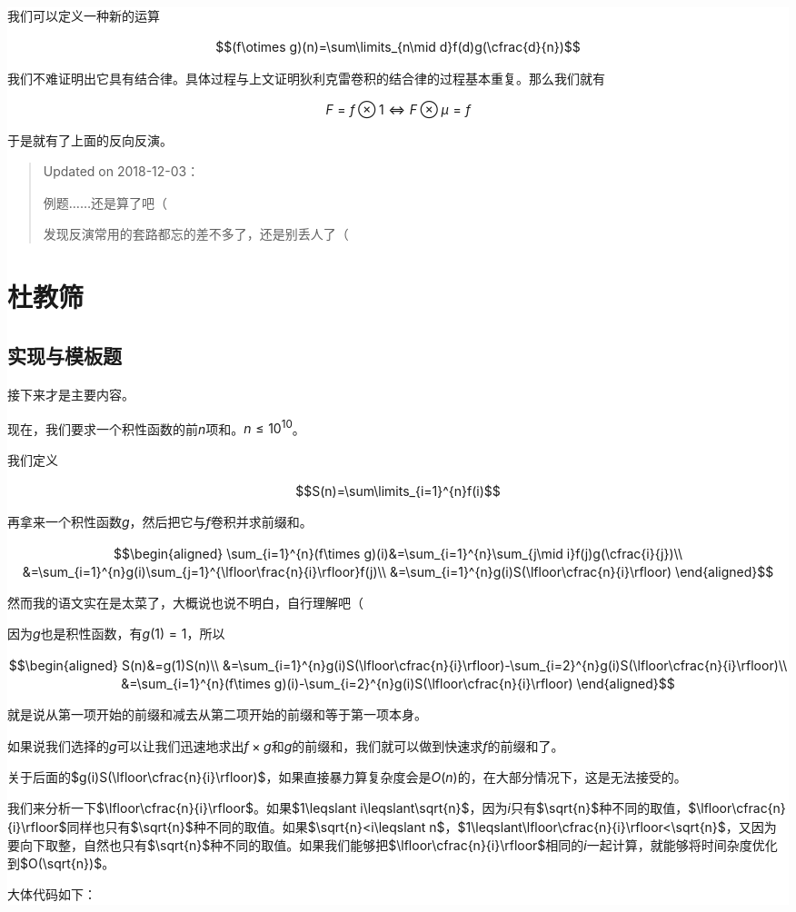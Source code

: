 我们可以定义一种新的运算

$$(f\otimes g)(n)=\sum\limits_{n\mid d}f(d)g(\cfrac{d}{n})$$

我们不难证明出它具有结合律。具体过程与上文证明狄利克雷卷积的结合律的过程基本重复。那么我们就有

$$F=f\otimes 1⇔F\otimes\mu=f$$

于是就有了上面的反向反演。

> $\text{Updated on 2018-12-03}$：
> 
> 例题……还是算了吧（
> 
> 发现反演常用的套路都忘的差不多了，还是别丢人了（

# 杜教筛

## 实现与模板题

接下来才是主要内容。

现在，我们要求一个积性函数的前$n$项和。$n\leqslant 10^{10}$。

我们定义

$$S(n)=\sum\limits_{i=1}^{n}f(i)$$

再拿来一个积性函数$g$，然后把它与$f$卷积并求前缀和。

$$\begin{aligned}
\sum_{i=1}^{n}(f\times g)(i)&=\sum_{i=1}^{n}\sum_{j\mid i}f(j)g(\cfrac{i}{j})\\
&=\sum_{i=1}^{n}g(i)\sum_{j=1}^{\lfloor\frac{n}{i}\rfloor}f(j)\\
&=\sum_{i=1}^{n}g(i)S(\lfloor\cfrac{n}{i}\rfloor)
\end{aligned}$$

然而我的语文实在是太菜了，大概说也说不明白，自行理解吧（

因为$g$也是积性函数，有$g(1)=1$，所以

$$\begin{aligned}
S(n)&=g(1)S(n)\\
&=\sum_{i=1}^{n}g(i)S(\lfloor\cfrac{n}{i}\rfloor)-\sum_{i=2}^{n}g(i)S(\lfloor\cfrac{n}{i}\rfloor)\\
&=\sum_{i=1}^{n}(f\times g)(i)-\sum_{i=2}^{n}g(i)S(\lfloor\cfrac{n}{i}\rfloor)
\end{aligned}$$

就是说从第一项开始的前缀和减去从第二项开始的前缀和等于第一项本身。

如果说我们选择的$g$可以让我们迅速地求出$f\times g$和$g$的前缀和，我们就可以做到快速求$f$的前缀和了。

关于后面的$g(i)S(\lfloor\cfrac{n}{i}\rfloor)$，如果直接暴力算复杂度会是$O(n)$的，在大部分情况下，这是无法接受的。

我们来分析一下$\lfloor\cfrac{n}{i}\rfloor$。如果$1\leqslant i\leqslant\sqrt{n}$，因为$i$只有$\sqrt{n}$种不同的取值，$\lfloor\cfrac{n}{i}\rfloor$同样也只有$\sqrt{n}$种不同的取值。如果$\sqrt{n}<i\leqslant n$，$1\leqslant\lfloor\cfrac{n}{i}\rfloor<\sqrt{n}$，又因为要向下取整，自然也只有$\sqrt{n}$种不同的取值。如果我们能够把$\lfloor\cfrac{n}{i}\rfloor$相同的$i$一起计算，就能够将时间杂度优化到$O(\sqrt{n})$。

大体代码如下：
